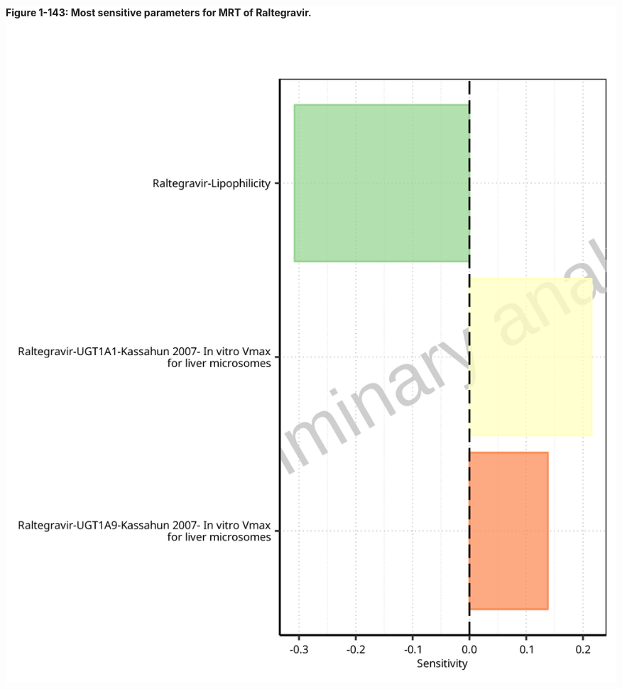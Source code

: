 

**Figure 1-143: Most sensitive parameters for MRT of Raltegravir.**


<br>
<br>


<a id="figure-1-144"></a>

![](Sensitivity/Raltegravir_400_mg_filmcoated_tablet_md-14_sensitivity_Thalf.png)
